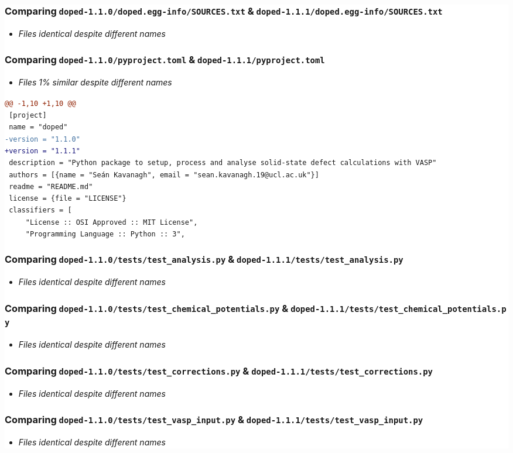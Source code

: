 ### Comparing `doped-1.1.0/doped.egg-info/SOURCES.txt` & `doped-1.1.1/doped.egg-info/SOURCES.txt`

 * *Files identical despite different names*

### Comparing `doped-1.1.0/pyproject.toml` & `doped-1.1.1/pyproject.toml`

 * *Files 1% similar despite different names*

```diff
@@ -1,10 +1,10 @@
 [project]
 name = "doped"
-version = "1.1.0"
+version = "1.1.1"
 description = "Python package to setup, process and analyse solid-state defect calculations with VASP"
 authors = [{name = "Seán Kavanagh", email = "sean.kavanagh.19@ucl.ac.uk"}]
 readme = "README.md"
 license = {file = "LICENSE"}
 classifiers = [
     "License :: OSI Approved :: MIT License",
     "Programming Language :: Python :: 3",
```

### Comparing `doped-1.1.0/tests/test_analysis.py` & `doped-1.1.1/tests/test_analysis.py`

 * *Files identical despite different names*

### Comparing `doped-1.1.0/tests/test_chemical_potentials.py` & `doped-1.1.1/tests/test_chemical_potentials.py`

 * *Files identical despite different names*

### Comparing `doped-1.1.0/tests/test_corrections.py` & `doped-1.1.1/tests/test_corrections.py`

 * *Files identical despite different names*

### Comparing `doped-1.1.0/tests/test_vasp_input.py` & `doped-1.1.1/tests/test_vasp_input.py`

 * *Files identical despite different names*

